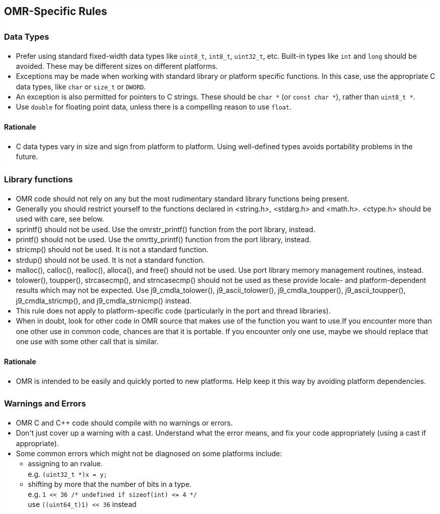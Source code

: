 
## OMR-Specific Rules

### Data Types

* Prefer using standard fixed-width data types like ```uint8_t```, ```int8_t```, ```uint32_t```, etc. Built-in types like ```int``` and ```long``` should be avoided. These may be different sizes on different platforms.
* Exceptions may be made when working with standard library or platform specific functions. In this case, use the appropriate C data types, like ```char``` or ```size_t``` or ```DWORD```.
* An exception is also permitted for pointers to C strings. These should be ```char *``` (or ```const char *```), rather than ```uint8_t *```.
* Use ```double``` for floating point data, unless there is a compelling reason to use ```float```.

#### Rationale
* C data types vary in size and sign from platform to platform. Using well-defined types avoids portability problems in the future.

### Library functions

* OMR code should not rely on any but the most rudimentary standard library functions being present.
* Generally you should restrict yourself to the functions declared in \<string.h\>, \<stdarg.h\> and \<math.h\>. \<ctype.h\> should be used with care, see below.
* sprintf() should not be used. Use the omrstr_printf() function from the port library, instead.
* printf() should not be used. Use the omrtty_printf() function from the port library, instead.
* stricmp() should not be used. It is not a standard function.
* strdup() should not be used. It is not a standard function.
* malloc(), calloc(), realloc(), alloca(), and free() should not be used. Use port library memory management routines, instead.
* tolower(), toupper(), strcasecmp(), and strncasecmp() should not be used as these provide locale- and platform-dependent results which may not be expected. Use j9_cmdla_tolower(), j9_ascii_tolower(), j9_cmdla_toupper(), j9_ascii_toupper(), j9_cmdla_stricmp(), and j9_cmdla_strnicmp() instead.
* This rule does not apply to platform-specific code (particularly in the port and thread libraries).
* When in doubt, look for other code in OMR source that makes use of the function you want to use.If you encounter more than one other use in common code, chances are that it is portable. If you encounter only one use, maybe we should replace that one use with some other call that is similar.

#### Rationale
* OMR is intended to be easily and quickly ported to new platforms. Help keep it this way by avoiding platform dependencies.

### Warnings and Errors

* OMR C and C++ code should compile with no warnings or errors.
* Don't just cover up a warning with a cast. Understand what the error means, and fix your code appropriately (using a cast if appropriate).
* Some common errors which might not be diagnosed on some platforms include:
  * assigning to an rvalue.<br>
    e.g. ```(uint32_t *)x = y;```
  * shifting by more that the number of bits in a type.<br>
    e.g. ```1 << 36 /* undefined if sizeof(int) <= 4 */```<br>
    use ```((uint64_t)1) << 36``` instead
